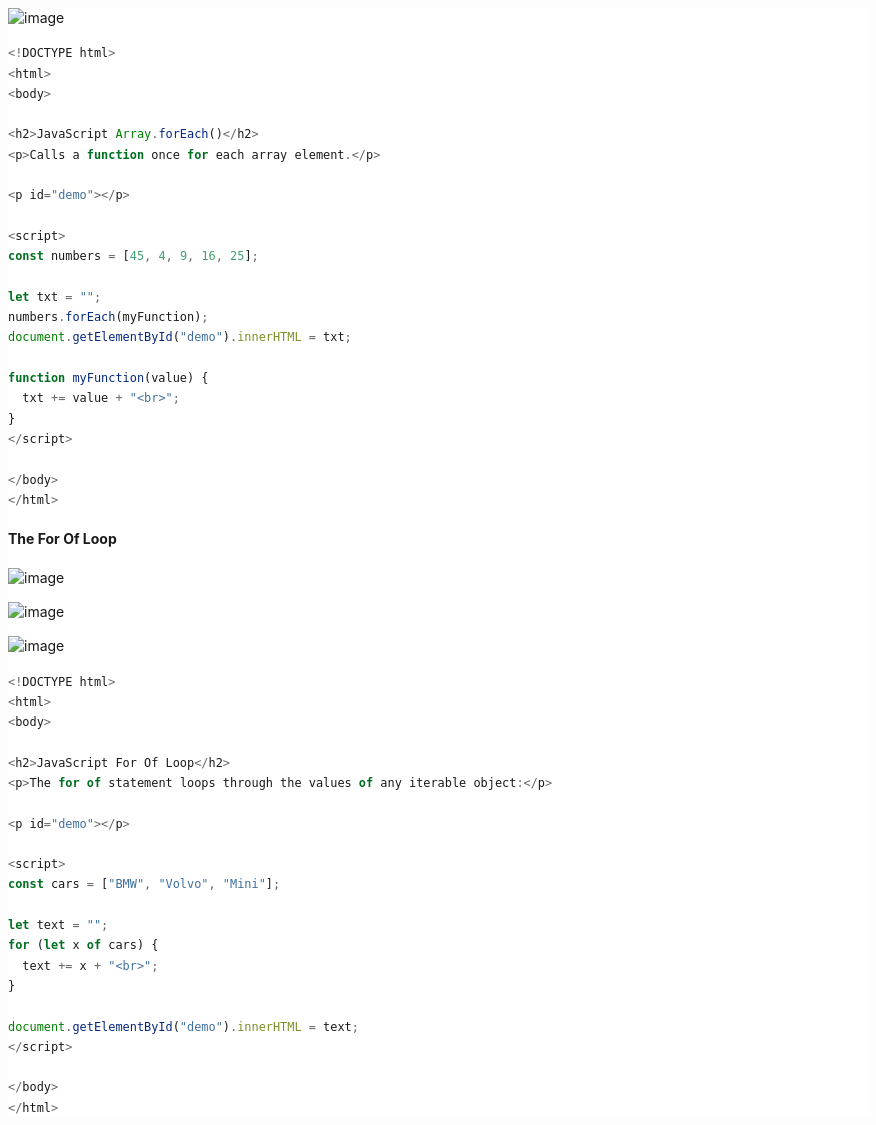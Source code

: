![image](https://user-images.githubusercontent.com/40323661/155842872-a56a89e5-8e6b-406a-a9ae-b77c14d2de22.png)

```JavaScript
<!DOCTYPE html>
<html>
<body>

<h2>JavaScript Array.forEach()</h2>
<p>Calls a function once for each array element.</p>

<p id="demo"></p>

<script>
const numbers = [45, 4, 9, 16, 25];

let txt = "";
numbers.forEach(myFunction);
document.getElementById("demo").innerHTML = txt;

function myFunction(value) {
  txt += value + "<br>"; 
}
</script>

</body>
</html>

```

#### The For Of Loop

![image](https://user-images.githubusercontent.com/40323661/155842917-5b0b651c-21e6-4aed-b349-99fb96e6ddd0.png)


![image](https://user-images.githubusercontent.com/40323661/155842935-e92fe670-9ee8-4091-8d88-afcec922f338.png)


![image](https://user-images.githubusercontent.com/40323661/155842956-efb48ba1-9dd9-4833-9357-ff894e6a6a8f.png)

```JavaScript
<!DOCTYPE html>
<html>
<body>

<h2>JavaScript For Of Loop</h2>
<p>The for of statement loops through the values of any iterable object:</p>

<p id="demo"></p>

<script>
const cars = ["BMW", "Volvo", "Mini"];

let text = "";
for (let x of cars) {
  text += x + "<br>";
}

document.getElementById("demo").innerHTML = text;
</script>

</body>
</html>

```
